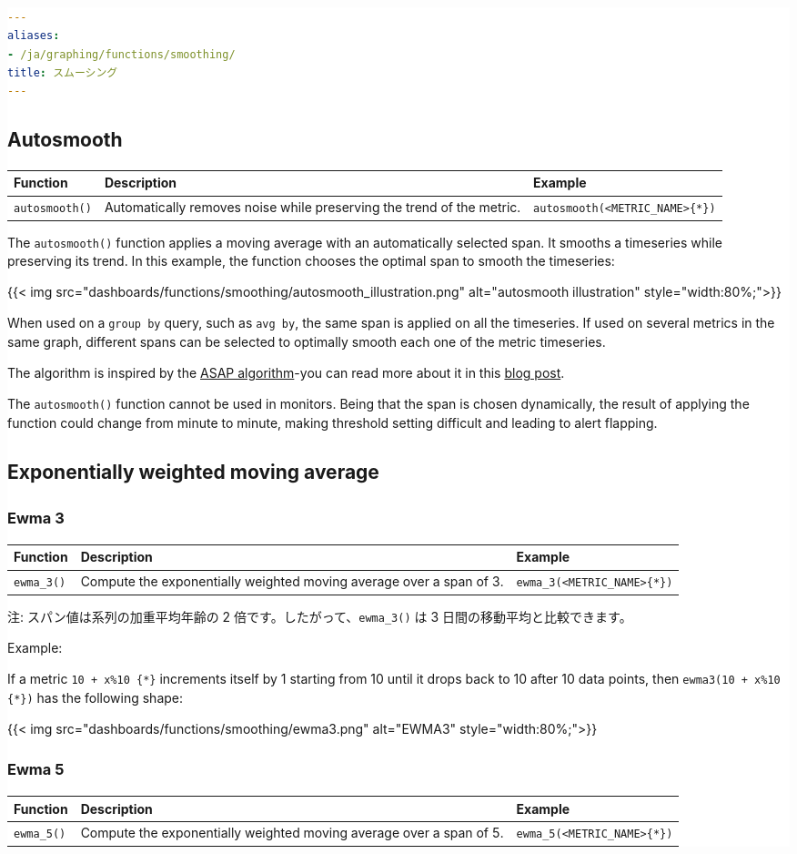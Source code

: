 ```yaml
---
aliases:
- /ja/graphing/functions/smoothing/
title: スムーシング
---
```


## Autosmooth

| Function       | Description                                                           | Example                        |
| :----          | :-------                                                              | :---------                     |
| `autosmooth()` | Automatically removes noise while preserving the trend of the metric. | `autosmooth(<METRIC_NAME>{*})` |

The `autosmooth()` function applies a moving average with an automatically selected span. It smooths a timeseries while preserving its trend. In this example, the function chooses the optimal span to smooth the timeseries:

{{< img src="dashboards/functions/smoothing/autosmooth_illustration.png" alt="autosmooth illustration" style="width:80%;">}}

When used on a `group by` query, such as `avg by`, the same span is applied on all the timeseries. If used on several metrics in the same graph, different spans can be selected to optimally smooth each one of the metric timeseries.

The algorithm is inspired by the [ASAP algorithm][1]-you can read more about it in this [blog post][2].

The `autosmooth()` function cannot be used in monitors. Being that the span is chosen dynamically, the result of applying the function could change from minute to minute, making threshold setting difficult and leading to alert flapping.

## Exponentially weighted moving average

### Ewma 3

| Function   | Description                                                         | Example                    |
| :----      | :-------                                                            | :---------                 |
| `ewma_3()` | Compute the exponentially weighted moving average over a span of 3. | `ewma_3(<METRIC_NAME>{*})` |

注: スパン値は系列の加重平均年齢の 2 倍です。したがって、`ewma_3()` は 3 日間の移動平均と比較できます。

Example:

If a metric `10 + x%10 {*}` increments itself by 1 starting from 10 until it drops back to 10 after 10 data points, then `ewma3(10 + x%10 {*})` has the following shape:

{{< img src="dashboards/functions/smoothing/ewma3.png" alt="EWMA3" style="width:80%;">}}

### Ewma 5

| Function   | Description                                                         | Example                    |
| :----      | :-------                                                            | :---------                 |
| `ewma_5()` | Compute the exponentially weighted moving average over a span of 5. | `ewma_5(<METRIC_NAME>{*})` |


[1]: https://github.com/stanford-futuredata/ASAP
[2]: https://www.datadoghq.com/blog/auto-smoother-asap
[3]: /ja/dashboards/guide/how-weighted-works